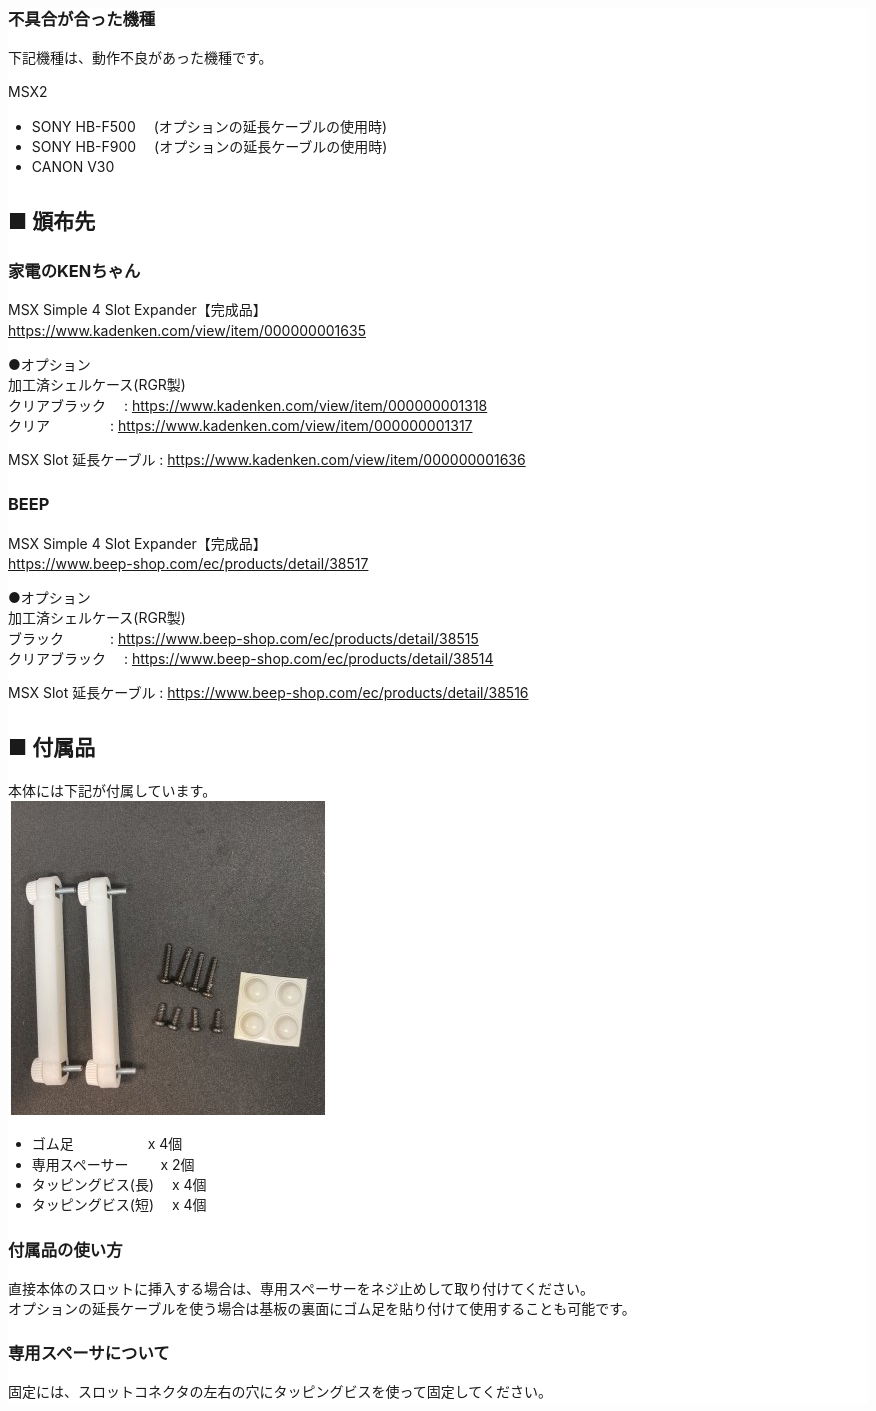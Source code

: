 
### 不具合が合った機種
下記機種は、動作不良があった機種です。

MSX2  
- SONY HB-F500 　(オプションの延長ケーブルの使用時)
- SONY HB-F900 　(オプションの延長ケーブルの使用時)
- CANON V30

## ■ 頒布先
### 家電のKENちゃん
MSX Simple 4 Slot Expander【完成品】  
https://www.kadenken.com/view/item/000000001635  

●オプション  
加工済シェルケース(RGR製)  
クリアブラック　 :  https://www.kadenken.com/view/item/000000001318  
クリア　　　　 : https://www.kadenken.com/view/item/000000001317  

MSX Slot 延長ケーブル : https://www.kadenken.com/view/item/000000001636  


### BEEP
MSX Simple 4 Slot Expander【完成品】  
https://www.beep-shop.com/ec/products/detail/38517  

●オプション  
加工済シェルケース(RGR製)  
ブラック　　　 :  https://www.beep-shop.com/ec/products/detail/38515  
クリアブラック　 : https://www.beep-shop.com/ec/products/detail/38514  

MSX Slot 延長ケーブル : https://www.beep-shop.com/ec/products/detail/38516  


## ■ 付属品
本体には下記が付属しています。  
![付属品](./img/Image5.jpg)  
- ゴム足 　　　　　x 4個
- 専用スペーサー　　 x 2個
- タッピングビス(長)　 x 4個
- タッピングビス(短)　 x 4個  
### 付属品の使い方
直接本体のスロットに挿入する場合は、専用スペーサーをネジ止めして取り付けてください。  
オプションの延長ケーブルを使う場合は基板の裏面にゴム足を貼り付けて使用することも可能です。  
### 専用スペーサについて
固定には、スロットコネクタの左右の穴にタッピングビスを使って固定してください。